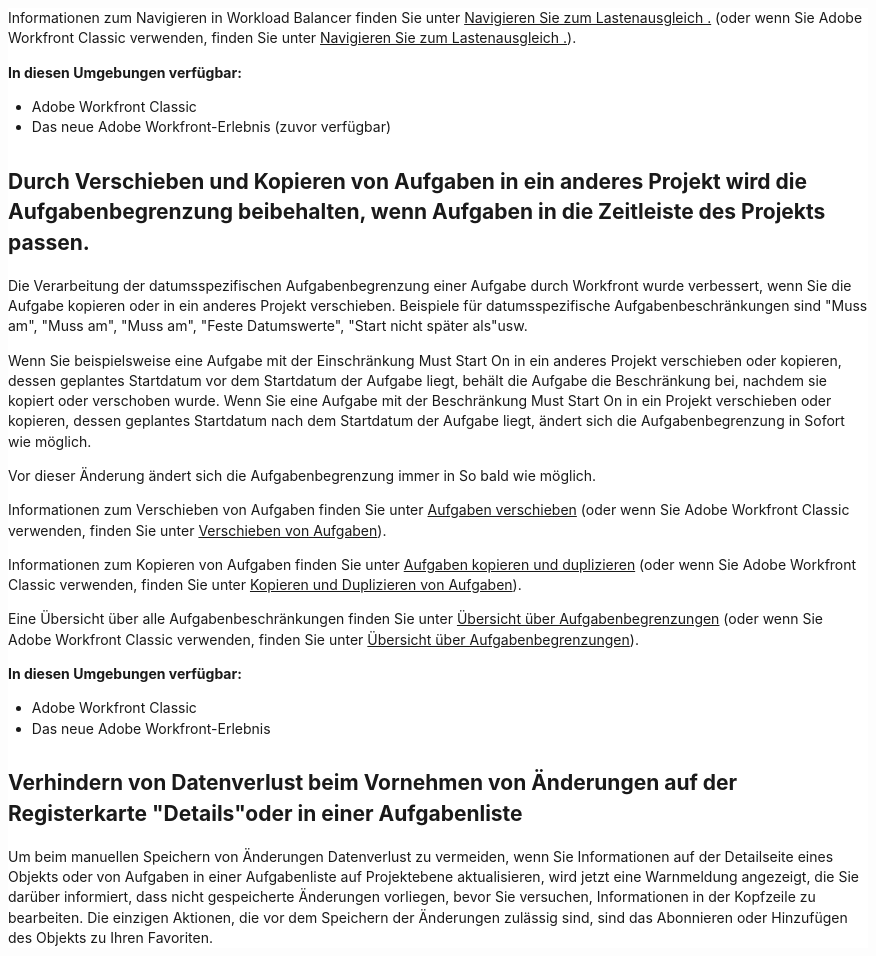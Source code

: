Informationen zum Navigieren in Workload Balancer finden Sie unter [Navigieren Sie zum Lastenausgleich .](../../../resource-mgmt/workload-balancer/navigate-the-workload-balancer.md) (oder wenn Sie Adobe Workfront Classic verwenden, finden Sie unter [Navigieren Sie zum Lastenausgleich .](https://one.workfront.com/s/article/Navigate-the-Workload-Balancer-1841453648)).

**In diesen Umgebungen verfügbar:**

* Adobe Workfront Classic
* Das neue Adobe Workfront-Erlebnis (zuvor verfügbar)

## Durch Verschieben und Kopieren von Aufgaben in ein anderes Projekt wird die Aufgabenbegrenzung beibehalten, wenn Aufgaben in die Zeitleiste des Projekts passen.

Die Verarbeitung der datumsspezifischen Aufgabenbegrenzung einer Aufgabe durch Workfront wurde verbessert, wenn Sie die Aufgabe kopieren oder in ein anderes Projekt verschieben. Beispiele für datumsspezifische Aufgabenbeschränkungen sind &quot;Muss am&quot;, &quot;Muss am&quot;, &quot;Muss am&quot;, &quot;Feste Datumswerte&quot;, &quot;Start nicht später als&quot;usw.

Wenn Sie beispielsweise eine Aufgabe mit der Einschränkung Must Start On in ein anderes Projekt verschieben oder kopieren, dessen geplantes Startdatum vor dem Startdatum der Aufgabe liegt, behält die Aufgabe die Beschränkung bei, nachdem sie kopiert oder verschoben wurde. Wenn Sie eine Aufgabe mit der Beschränkung Must Start On in ein Projekt verschieben oder kopieren, dessen geplantes Startdatum nach dem Startdatum der Aufgabe liegt, ändert sich die Aufgabenbegrenzung in Sofort wie möglich.

Vor dieser Änderung ändert sich die Aufgabenbegrenzung immer in So bald wie möglich.

Informationen zum Verschieben von Aufgaben finden Sie unter [Aufgaben verschieben](../../../manage-work/tasks/manage-tasks/move-tasks.md) (oder wenn Sie Adobe Workfront Classic verwenden, finden Sie unter [Verschieben von Aufgaben](https://one.workfront.com/s/article/Moving-Tasks-2081996259)).

Informationen zum Kopieren von Aufgaben finden Sie unter [Aufgaben kopieren und duplizieren](../../../manage-work/tasks/manage-tasks/copy-and-duplicate-tasks.md) (oder wenn Sie Adobe Workfront Classic verwenden, finden Sie unter [Kopieren und Duplizieren von Aufgaben](https://one.workfront.com/s/article/Copy-and-Duplicate-Tasks-218695605)).

Eine Übersicht über alle Aufgabenbeschränkungen finden Sie unter [Übersicht über Aufgabenbegrenzungen](../../../manage-work/tasks/task-constraints/task-constraint-overview.md) (oder wenn Sie Adobe Workfront Classic verwenden, finden Sie unter [Übersicht über Aufgabenbegrenzungen](https://one.workfront.com/s/article/Task-Constraint-Overview-453396848)).

**In diesen Umgebungen verfügbar:**

* Adobe Workfront Classic
* Das neue Adobe Workfront-Erlebnis

## Verhindern von Datenverlust beim Vornehmen von Änderungen auf der Registerkarte &quot;Details&quot;oder in einer Aufgabenliste

Um beim manuellen Speichern von Änderungen Datenverlust zu vermeiden, wenn Sie Informationen auf der Detailseite eines Objekts oder von Aufgaben in einer Aufgabenliste auf Projektebene aktualisieren, wird jetzt eine Warnmeldung angezeigt, die Sie darüber informiert, dass nicht gespeicherte Änderungen vorliegen, bevor Sie versuchen, Informationen in der Kopfzeile zu bearbeiten. Die einzigen Aktionen, die vor dem Speichern der Änderungen zulässig sind, sind das Abonnieren oder Hinzufügen des Objekts zu Ihren Favoriten.
